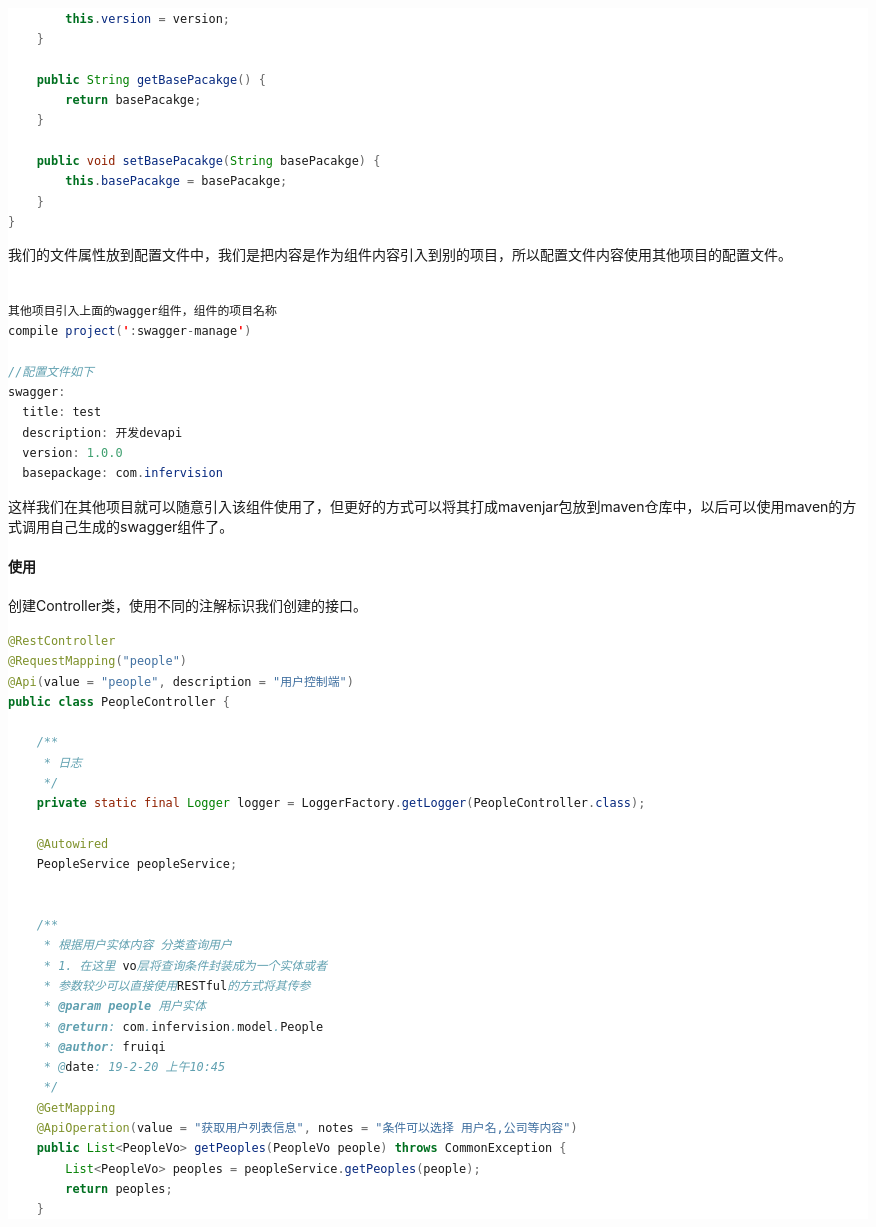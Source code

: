 ```Java
        this.version = version;
    }

    public String getBasePacakge() {
        return basePacakge;
    }

    public void setBasePacakge(String basePacakge) {
        this.basePacakge = basePacakge;
    }
}

```

我们的文件属性放到配置文件中，我们是把内容是作为组件内容引入到别的项目，所以配置文件内容使用其他项目的配置文件。

```Java

其他项目引入上面的wagger组件，组件的项目名称
compile project(':swagger-manage')

//配置文件如下
swagger:
  title: test
  description: 开发devapi
  version: 1.0.0
  basepackage: com.infervision
```

这样我们在其他项目就可以随意引入该组件使用了，但更好的方式可以将其打成mavenjar包放到maven仓库中，以后可以使用maven的方式调用自己生成的swagger组件了。

#### 使用

创建Controller类，使用不同的注解标识我们创建的接口。

```Java
@RestController
@RequestMapping("people")
@Api(value = "people", description = "用户控制端")
public class PeopleController {

    /**
     * 日志
     */
    private static final Logger logger = LoggerFactory.getLogger(PeopleController.class);

    @Autowired
    PeopleService peopleService;


    /**
     * 根据用户实体内容 分类查询用户
     * 1. 在这里 vo层将查询条件封装成为一个实体或者
     * 参数较少可以直接使用RESTful的方式将其传参
     * @param people 用户实体
     * @return: com.infervision.model.People
     * @author: fruiqi
     * @date: 19-2-20 上午10:45
     */
    @GetMapping
    @ApiOperation(value = "获取用户列表信息", notes = "条件可以选择 用户名,公司等内容")
    public List<PeopleVo> getPeoples(PeopleVo people) throws CommonException {
        List<PeopleVo> peoples = peopleService.getPeoples(people);
        return peoples;
    }

```